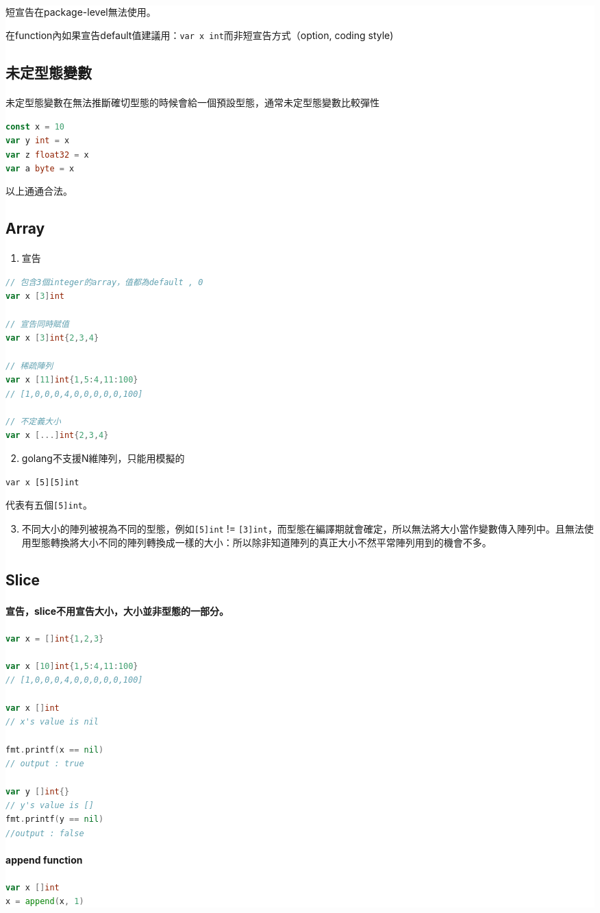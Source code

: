 短宣告在package-level無法使用。

在function內如果宣告default值建議用：`var x int`而非短宣告方式（option, coding style)

## 未定型態變數

未定型態變數在無法推斷確切型態的時候會給一個預設型態，通常未定型態變數比較彈性
```go
const x = 10
var y int = x
var z float32 = x
var a byte = x
```
以上通通合法。

## Array

1. 宣告
```go
// 包含3個integer的array，值都為default , 0
var x [3]int

// 宣告同時賦值
var x [3]int{2,3,4}

// 稀疏陣列
var x [11]int{1,5:4,11:100}
// [1,0,0,0,4,0,0,0,0,0,100]

// 不定義大小 
var x [...]int{2,3,4}
```
2. golang不支援N維陣列，只能用模擬的
```golang
var x [5][5]int
```
代表有五個`[5]int`。

3. 不同大小的陣列被視為不同的型態，例如`[5]int` != `[3]int`，而型態在編譯期就會確定，所以無法將大小當作變數傳入陣列中。且無法使用型態轉換將大小不同的陣列轉換成一樣的大小：所以除非知道陣列的真正大小不然平常陣列用到的機會不多。

## Slice

#### 宣告，slice不用宣告大小，大小並非型態的一部分。
```go
var x = []int{1,2,3}

var x [10]int{1,5:4,11:100}
// [1,0,0,0,4,0,0,0,0,0,100]

var x []int
// x's value is nil

fmt.printf(x == nil)
// output : true

var y []int{}
// y's value is []
fmt.printf(y == nil)
//output : false
```
#### append function
```go
var x []int
x = append(x, 1)
```